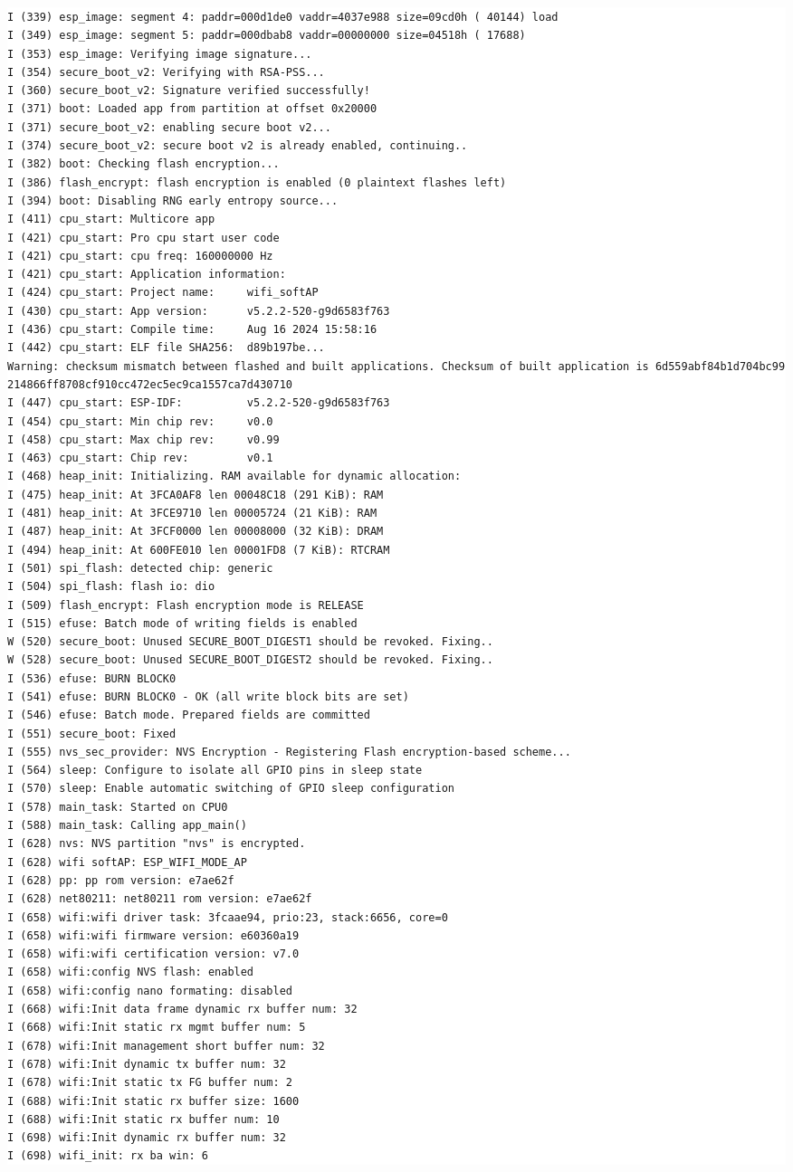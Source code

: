 ```text
I (339) esp_image: segment 4: paddr=000d1de0 vaddr=4037e988 size=09cd0h ( 40144) load
I (349) esp_image: segment 5: paddr=000dbab8 vaddr=00000000 size=04518h ( 17688)
I (353) esp_image: Verifying image signature...
I (354) secure_boot_v2: Verifying with RSA-PSS...
I (360) secure_boot_v2: Signature verified successfully!
I (371) boot: Loaded app from partition at offset 0x20000
I (371) secure_boot_v2: enabling secure boot v2...
I (374) secure_boot_v2: secure boot v2 is already enabled, continuing..
I (382) boot: Checking flash encryption...
I (386) flash_encrypt: flash encryption is enabled (0 plaintext flashes left)
I (394) boot: Disabling RNG early entropy source...
I (411) cpu_start: Multicore app
I (421) cpu_start: Pro cpu start user code
I (421) cpu_start: cpu freq: 160000000 Hz
I (421) cpu_start: Application information:
I (424) cpu_start: Project name:     wifi_softAP
I (430) cpu_start: App version:      v5.2.2-520-g9d6583f763
I (436) cpu_start: Compile time:     Aug 16 2024 15:58:16
I (442) cpu_start: ELF file SHA256:  d89b197be...
Warning: checksum mismatch between flashed and built applications. Checksum of built application is 6d559abf84b1d704bc99214866ff8708cf910cc472ec5ec9ca1557ca7d430710
I (447) cpu_start: ESP-IDF:          v5.2.2-520-g9d6583f763
I (454) cpu_start: Min chip rev:     v0.0
I (458) cpu_start: Max chip rev:     v0.99
I (463) cpu_start: Chip rev:         v0.1
I (468) heap_init: Initializing. RAM available for dynamic allocation:
I (475) heap_init: At 3FCA0AF8 len 00048C18 (291 KiB): RAM
I (481) heap_init: At 3FCE9710 len 00005724 (21 KiB): RAM
I (487) heap_init: At 3FCF0000 len 00008000 (32 KiB): DRAM
I (494) heap_init: At 600FE010 len 00001FD8 (7 KiB): RTCRAM
I (501) spi_flash: detected chip: generic
I (504) spi_flash: flash io: dio
I (509) flash_encrypt: Flash encryption mode is RELEASE
I (515) efuse: Batch mode of writing fields is enabled
W (520) secure_boot: Unused SECURE_BOOT_DIGEST1 should be revoked. Fixing..
W (528) secure_boot: Unused SECURE_BOOT_DIGEST2 should be revoked. Fixing..
I (536) efuse: BURN BLOCK0
I (541) efuse: BURN BLOCK0 - OK (all write block bits are set)
I (546) efuse: Batch mode. Prepared fields are committed
I (551) secure_boot: Fixed
I (555) nvs_sec_provider: NVS Encryption - Registering Flash encryption-based scheme...
I (564) sleep: Configure to isolate all GPIO pins in sleep state
I (570) sleep: Enable automatic switching of GPIO sleep configuration
I (578) main_task: Started on CPU0
I (588) main_task: Calling app_main()
I (628) nvs: NVS partition "nvs" is encrypted.
I (628) wifi softAP: ESP_WIFI_MODE_AP
I (628) pp: pp rom version: e7ae62f
I (628) net80211: net80211 rom version: e7ae62f
I (658) wifi:wifi driver task: 3fcaae94, prio:23, stack:6656, core=0
I (658) wifi:wifi firmware version: e60360a19
I (658) wifi:wifi certification version: v7.0
I (658) wifi:config NVS flash: enabled
I (658) wifi:config nano formating: disabled
I (668) wifi:Init data frame dynamic rx buffer num: 32
I (668) wifi:Init static rx mgmt buffer num: 5
I (678) wifi:Init management short buffer num: 32
I (678) wifi:Init dynamic tx buffer num: 32
I (678) wifi:Init static tx FG buffer num: 2
I (688) wifi:Init static rx buffer size: 1600
I (688) wifi:Init static rx buffer num: 10
I (698) wifi:Init dynamic rx buffer num: 32
I (698) wifi_init: rx ba win: 6
```